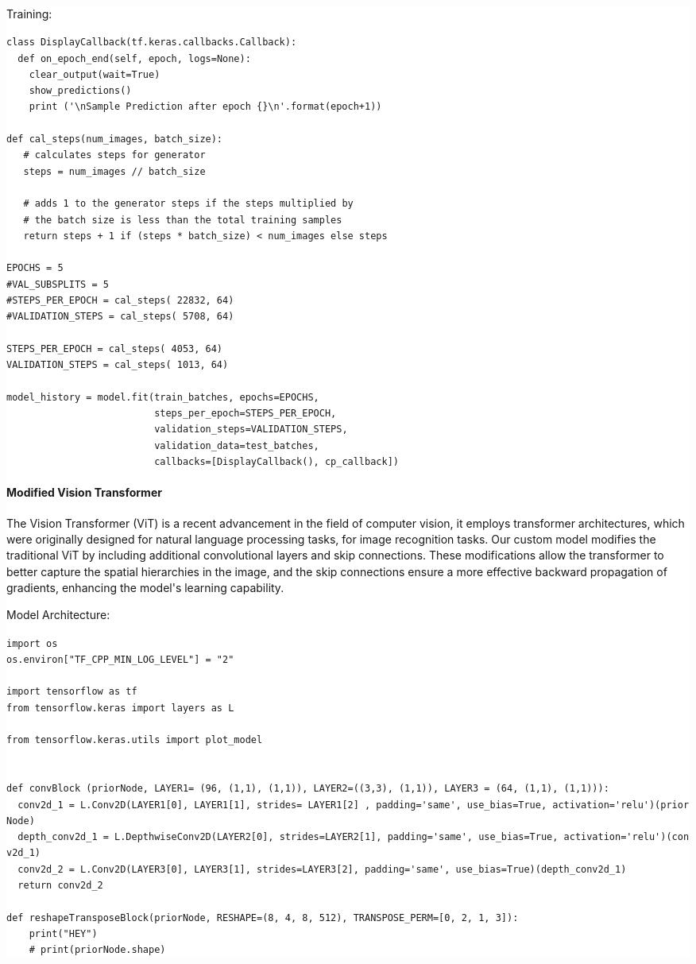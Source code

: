 Training:

```
class DisplayCallback(tf.keras.callbacks.Callback):
  def on_epoch_end(self, epoch, logs=None):
    clear_output(wait=True)
    show_predictions()
    print ('\nSample Prediction after epoch {}\n'.format(epoch+1))

def cal_steps(num_images, batch_size):
   # calculates steps for generator
   steps = num_images // batch_size

   # adds 1 to the generator steps if the steps multiplied by
   # the batch size is less than the total training samples
   return steps + 1 if (steps * batch_size) < num_images else steps

EPOCHS = 5
#VAL_SUBSPLITS = 5
#STEPS_PER_EPOCH = cal_steps( 22832, 64)
#VALIDATION_STEPS = cal_steps( 5708, 64)

STEPS_PER_EPOCH = cal_steps( 4053, 64)
VALIDATION_STEPS = cal_steps( 1013, 64)

model_history = model.fit(train_batches, epochs=EPOCHS,
                          steps_per_epoch=STEPS_PER_EPOCH,
                          validation_steps=VALIDATION_STEPS,
                          validation_data=test_batches,
                          callbacks=[DisplayCallback(), cp_callback])
```

#### Modified Vision Transformer

The Vision Transformer (ViT) is a recent advancement in the field of computer vision, it employs transformer architectures, which were originally designed for natural language processing tasks, for image recognition tasks. Our custom model modifies the traditional ViT by including additional convolutional layers and skip connections. These modifications allow the transformer to better capture the spatial hierarchies in the image, and the skip connections ensure a more effective backward propagation of gradients, enhancing the model's learning capability.

Model Architecture:

```
import os
os.environ["TF_CPP_MIN_LOG_LEVEL"] = "2"

import tensorflow as tf
from tensorflow.keras import layers as L

from tensorflow.keras.utils import plot_model


def convBlock (priorNode, LAYER1= (96, (1,1), (1,1)), LAYER2=((3,3), (1,1)), LAYER3 = (64, (1,1), (1,1))):
  conv2d_1 = L.Conv2D(LAYER1[0], LAYER1[1], strides= LAYER1[2] , padding='same', use_bias=True, activation='relu')(priorNode)
  depth_conv2d_1 = L.DepthwiseConv2D(LAYER2[0], strides=LAYER2[1], padding='same', use_bias=True, activation='relu')(conv2d_1)
  conv2d_2 = L.Conv2D(LAYER3[0], LAYER3[1], strides=LAYER3[2], padding='same', use_bias=True)(depth_conv2d_1)
  return conv2d_2

def reshapeTransposeBlock(priorNode, RESHAPE=(8, 4, 8, 512), TRANSPOSE_PERM=[0, 2, 1, 3]):
    print("HEY")
    # print(priorNode.shape)
```
